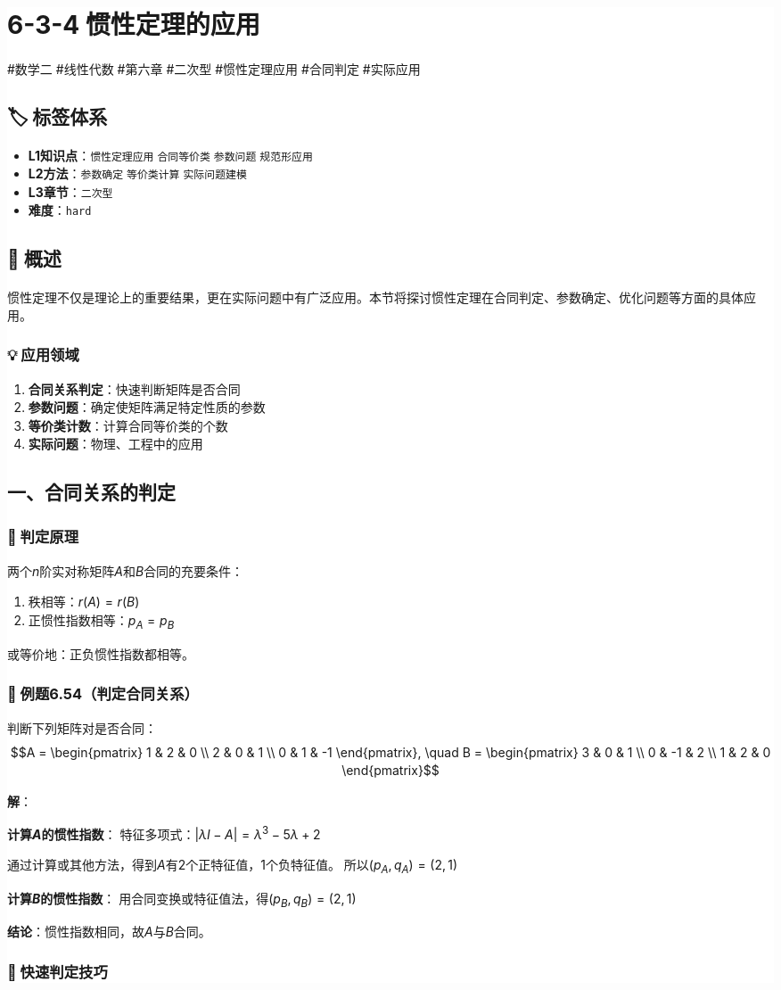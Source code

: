 # 6-3-4 惯性定理的应用

#数学二 #线性代数 #第六章 #二次型 #惯性定理应用 #合同判定 #实际应用

## 🏷️ 标签体系
- **L1知识点**：`惯性定理应用` `合同等价类` `参数问题` `规范形应用`
- **L2方法**：`参数确定` `等价类计算` `实际问题建模`
- **L3章节**：`二次型`
- **难度**：`hard`

## 📖 概述

惯性定理不仅是理论上的重要结果，更在实际问题中有广泛应用。本节将探讨惯性定理在合同判定、参数确定、优化问题等方面的具体应用。

### 💡 应用领域
1. **合同关系判定**：快速判断矩阵是否合同
2. **参数问题**：确定使矩阵满足特定性质的参数
3. **等价类计数**：计算合同等价类的个数
4. **实际问题**：物理、工程中的应用

## 一、合同关系的判定

### 📖 判定原理

两个$n$阶实对称矩阵$A$和$B$合同的充要条件：
1. 秩相等：$r(A) = r(B)$
2. 正惯性指数相等：$p_A = p_B$

或等价地：正负惯性指数都相等。

### 📐 例题6.54（判定合同关系）

判断下列矩阵对是否合同：
$$A = \begin{pmatrix} 1 & 2 & 0 \\ 2 & 0 & 1 \\ 0 & 1 & -1 \end{pmatrix}, \quad B = \begin{pmatrix} 3 & 0 & 1 \\ 0 & -1 & 2 \\ 1 & 2 & 0 \end{pmatrix}$$

**解**：

**计算$A$的惯性指数**：
特征多项式：$|\lambda I - A| = \lambda^3 - 5\lambda + 2$

通过计算或其他方法，得到$A$有2个正特征值，1个负特征值。
所以$(p_A, q_A) = (2, 1)$

**计算$B$的惯性指数**：
用合同变换或特征值法，得$(p_B, q_B) = (2, 1)$

**结论**：惯性指数相同，故$A$与$B$合同。

### 🔑 快速判定技巧
